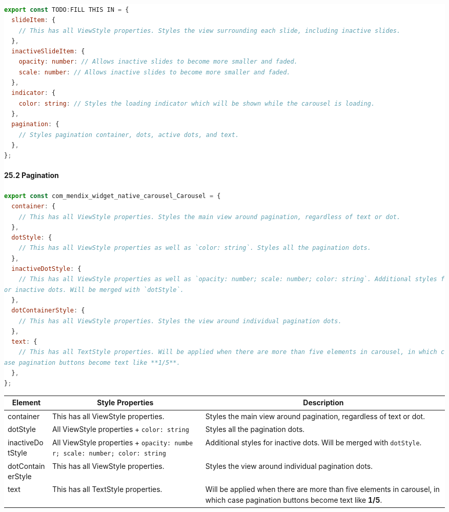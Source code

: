 ```javascript
export const TODO:FILL THIS IN = {
  slideItem: {
    // This has all ViewStyle properties. Styles the view surrounding each slide, including inactive slides.
  },
  inactiveSlideItem: {
    opacity: number: // Allows inactive slides to become more smaller and faded.   
    scale: number: // Allows inactive slides to become more smaller and faded.   
  },
  indicator: {
    color: string: // Styles the loading indicator which will be shown while the carousel is loading.
  },
  pagination: {
    // Styles pagination container, dots, active dots, and text.
  },
};
```

#### 25.2 Pagination

```javascript
export const com_mendix_widget_native_carousel_Carousel = {
  container: {
    // This has all ViewStyle properties. Styles the main view around pagination, regardless of text or dot.
  },
  dotStyle: {
    // This has all ViewStyle properties as well as `color: string`. Styles all the pagination dots.   
  },
  inactiveDotStyle: {
    // This has all ViewStyle properties as well as `opacity: number; scale: number; color: string`. Additional styles for inactive dots. Will be merged with `dotStyle`.   
  },
  dotContainerStyle: {
    // This has all ViewStyle properties. Styles the view around individual pagination dots.  
  },
  text: {
    // This has all TextStyle properties. Will be applied when there are more than five elements in carousel, in which case pagination buttons become text like **1/5**.
  },
};
```

| Element | Style Properties | Description  |
| ---|--- | --- |
| container | This has all ViewStyle properties.  | Styles the main view around pagination, regardless of text or dot.   |
| dotStyle | All ViewStyle properties + `color: string` | Styles all the pagination dots.  |
| inactiveDotStyle|  All ViewStyle properties + `opacity: number; scale: number; color: string` | Additional styles for inactive dots. Will be merged with `dotStyle`.  |
| dotContainerStyle | This has all ViewStyle properties. | Styles the view around individual pagination dots.  |
| text | This has all TextStyle properties.| Will be applied when there are more than five elements in carousel, in which case pagination buttons become text like **1/5**. |

